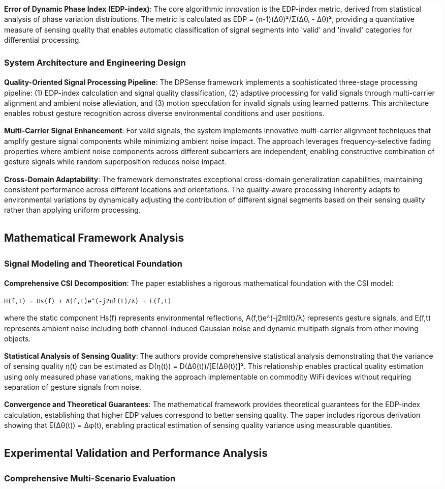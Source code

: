 **Error of Dynamic Phase Index (EDP-index)**: The core algorithmic innovation is the EDP-index metric, derived from statistical analysis of phase variation distributions. The metric is calculated as EDP = (n-1)(Δθ)²/Σ(Δθᵢ - Δθ)², providing a quantitative measure of sensing quality that enables automatic classification of signal segments into 'valid' and 'invalid' categories for differential processing.

### System Architecture and Engineering Design

**Quality-Oriented Signal Processing Pipeline**: The DPSense framework implements a sophisticated three-stage processing pipeline: (1) EDP-index calculation and signal quality classification, (2) adaptive processing for valid signals through multi-carrier alignment and ambient noise alleviation, and (3) motion speculation for invalid signals using learned patterns. This architecture enables robust gesture recognition across diverse environmental conditions and user positions.

**Multi-Carrier Signal Enhancement**: For valid signals, the system implements innovative multi-carrier alignment techniques that amplify gesture signal components while minimizing ambient noise impact. The approach leverages frequency-selective fading properties where ambient noise components across different subcarriers are independent, enabling constructive combination of gesture signals while random superposition reduces noise impact.

**Cross-Domain Adaptability**: The framework demonstrates exceptional cross-domain generalization capabilities, maintaining consistent performance across different locations and orientations. The quality-aware processing inherently adapts to environmental variations by dynamically adjusting the contribution of different signal segments based on their sensing quality rather than applying uniform processing.

## Mathematical Framework Analysis

### Signal Modeling and Theoretical Foundation

**Comprehensive CSI Decomposition**: The paper establishes a rigorous mathematical foundation with the CSI model:
```
H(f,t) = Hs(f) + A(f,t)e^(-j2πl(t)/λ) + E(f,t)
```
where the static component Hs(f) represents environmental reflections, A(f,t)e^(-j2πl(t)/λ) represents gesture signals, and E(f,t) represents ambient noise including both channel-induced Gaussian noise and dynamic multipath signals from other moving objects.

**Statistical Analysis of Sensing Quality**: The authors provide comprehensive statistical analysis demonstrating that the variance of sensing quality η(t) can be estimated as D(η(t)) = D(Δθ(t))/[E(Δθ(t))]². This relationship enables practical quality estimation using only measured phase variations, making the approach implementable on commodity WiFi devices without requiring separation of gesture signals from noise.

**Convergence and Theoretical Guarantees**: The mathematical framework provides theoretical guarantees for the EDP-index calculation, establishing that higher EDP values correspond to better sensing quality. The paper includes rigorous derivation showing that E(Δθ(t)) = Δφ(t), enabling practical estimation of sensing quality variance using measurable quantities.

## Experimental Validation and Performance Analysis

### Comprehensive Multi-Scenario Evaluation
